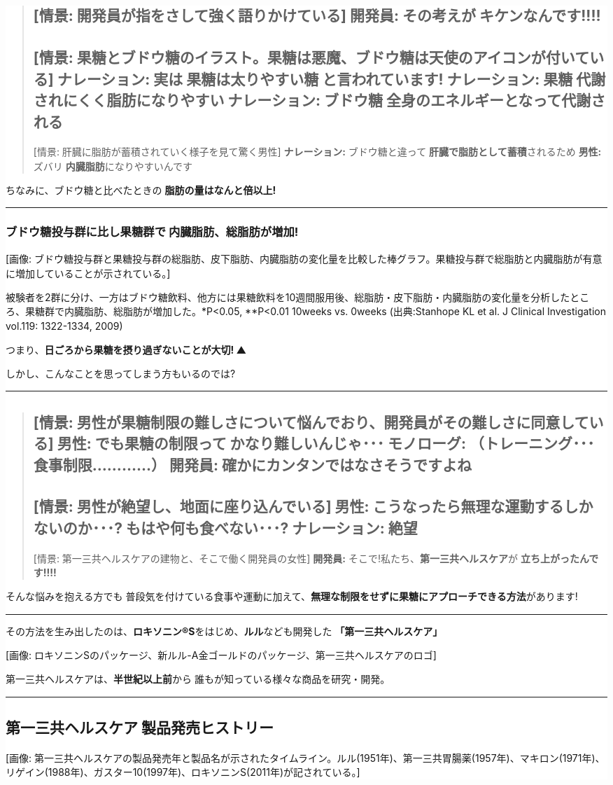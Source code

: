 > [情景: 開発員が指をさして強く語りかけている]
> **開発員:** その考えが **キケン**なんです!!!!
> ---
> [情景: 果糖とブドウ糖のイラスト。果糖は悪魔、ブドウ糖は天使のアイコンが付いている]
> **ナレーション:** 実は **果糖は太りやすい糖** と言われています!
> **ナレーション:** **果糖** 代謝されにくく脂肪になりやすい
> **ナレーション:** **ブドウ糖** 全身のエネルギーとなって代謝される
> ---
> [情景: 肝臓に脂肪が蓄積されていく様子を見て驚く男性]
> **ナレーション:** ブドウ糖と違って **肝臓で脂肪として蓄積**されるため
> **男性:** ズバリ **内臓脂肪**になりやすいんです

ちなみに、ブドウ糖と比べたときの **脂肪の量はなんと倍以上!**

---

### ブドウ糖投与群に比し果糖群で **内臓脂肪、総脂肪が増加!**
[画像: ブドウ糖投与群と果糖投与群の総脂肪、皮下脂肪、内臓脂肪の変化量を比較した棒グラフ。果糖投与群で総脂肪と内臓脂肪が有意に増加していることが示されている。]

被験者を2群に分け、一方はブドウ糖飲料、他方には果糖飲料を10週間服用後、総脂肪・皮下脂肪・内臓脂肪の変化量を分析したところ、果糖群で内臓脂肪、総脂肪が増加した。*P<0.05, **P<0.01 10weeks vs. 0weeks (出典:Stanhope KL et al. J Clinical Investigation vol.119: 1322-1334, 2009)

つまり、**日ごろから果糖を摂り過ぎないことが大切! ▲**

しかし、こんなことを思ってしまう方もいるのでは?

---

> [情景: 男性が果糖制限の難しさについて悩んでおり、開発員がその難しさに同意している]
> **男性:** でも果糖の制限って かなり難しいんじゃ･･･
> **モノローグ:** （トレーニング･･･食事制限…………）
> **開発員:** 確かにカンタンではなさそうですよね
> ---
> [情景: 男性が絶望し、地面に座り込んでいる]
> **男性:** こうなったら無理な運動するしかないのか･･･? もはや何も食べない･･･?
> **ナレーション:** 絶望
> ---
> [情景: 第一三共ヘルスケアの建物と、そこで働く開発員の女性]
> **開発員:** そこで!私たち、**第一三共ヘルスケア**が **立ち上がったんです!!!!**

そんな悩みを抱える方でも 普段気を付けている食事や運動に加えて、**無理な制限をせずに果糖にアプローチできる方法**があります!

---

その方法を生み出したのは、**ロキソニン®S**をはじめ、**ルル**なども開発した
**「第一三共ヘルスケア」**

[画像: ロキソニンSのパッケージ、新ルル-A金ゴールドのパッケージ、第一三共ヘルスケアのロゴ]

第一三共ヘルスケアは、**半世紀以上前**から 誰もが知っている様々な商品を研究・開発。

---

## 第一三共ヘルスケア 製品発売ヒストリー
[画像: 第一三共ヘルスケアの製品発売年と製品名が示されたタイムライン。ルル(1951年)、第一三共胃腸薬(1957年)、マキロン(1971年)、リゲイン(1988年)、ガスター10(1997年)、ロキソニンS(2011年)が記されている。]
